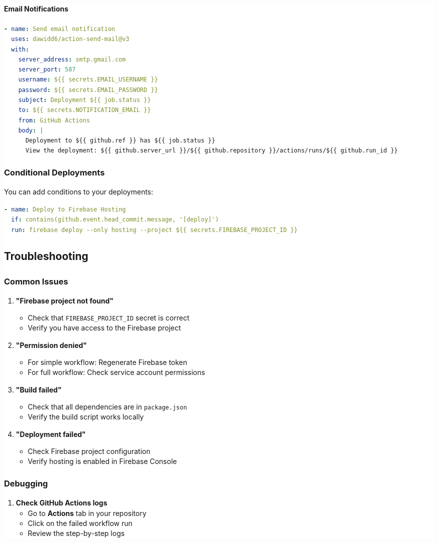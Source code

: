 #### Email Notifications

```yaml
- name: Send email notification
  uses: dawidd6/action-send-mail@v3
  with:
    server_address: smtp.gmail.com
    server_port: 587
    username: ${{ secrets.EMAIL_USERNAME }}
    password: ${{ secrets.EMAIL_PASSWORD }}
    subject: Deployment ${{ job.status }}
    to: ${{ secrets.NOTIFICATION_EMAIL }}
    from: GitHub Actions
    body: |
      Deployment to ${{ github.ref }} has ${{ job.status }}
      View the deployment: ${{ github.server_url }}/${{ github.repository }}/actions/runs/${{ github.run_id }}
```

### Conditional Deployments

You can add conditions to your deployments:

```yaml
- name: Deploy to Firebase Hosting
  if: contains(github.event.head_commit.message, '[deploy]')
  run: firebase deploy --only hosting --project ${{ secrets.FIREBASE_PROJECT_ID }}
```

## Troubleshooting

### Common Issues

1. **"Firebase project not found"**
   - Check that `FIREBASE_PROJECT_ID` secret is correct
   - Verify you have access to the Firebase project

2. **"Permission denied"**
   - For simple workflow: Regenerate Firebase token
   - For full workflow: Check service account permissions

3. **"Build failed"**
   - Check that all dependencies are in `package.json`
   - Verify the build script works locally

4. **"Deployment failed"**
   - Check Firebase project configuration
   - Verify hosting is enabled in Firebase Console

### Debugging

1. **Check GitHub Actions logs**
   - Go to **Actions** tab in your repository
   - Click on the failed workflow run
   - Review the step-by-step logs
